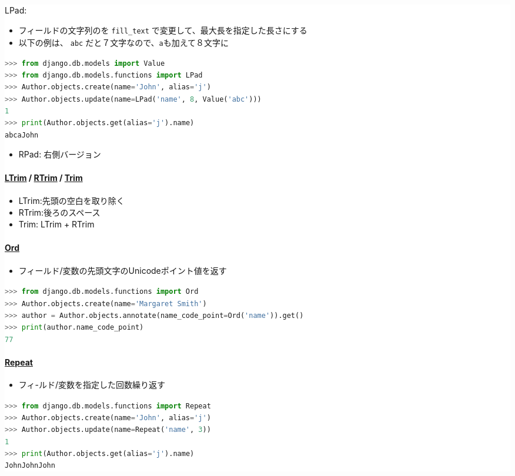 
LPad:

- フィールドの文字列のを `fill_text` で変更して、最大長を指定した長さにする
- 以下の例は、 `abc` だと７文字なので、`a`も加えて８文字に

~~~py
>>> from django.db.models import Value
>>> from django.db.models.functions import LPad
>>> Author.objects.create(name='John', alias='j')
>>> Author.objects.update(name=LPad('name', 8, Value('abc')))
1
>>> print(Author.objects.get(alias='j').name)
abcaJohn
~~~

- RPad: 右側バージョン

#### [LTrim](https://docs.djangoproject.com/en/2.1/ref/models/database-functions/#django.db.models.functions.LTrim) / [RTrim](https://docs.djangoproject.com/en/2.1/ref/models/database-functions/#django.db.models.functions.RTrim) / [Trim](https://docs.djangoproject.com/en/2.1/ref/models/database-functions/#django.db.models.functions.Trim)

- LTrim:先頭の空白を取り除く
- RTrim:後ろのスペース
- Trim: LTrim + RTrim 

#### [Ord](https://docs.djangoproject.com/en/2.1/ref/models/database-functions/#django.db.models.functions.Ord)

- フィールド/変数の先頭文字のUnicodeポイント値を返す

~~~py
>>> from django.db.models.functions import Ord
>>> Author.objects.create(name='Margaret Smith')
>>> author = Author.objects.annotate(name_code_point=Ord('name')).get()
>>> print(author.name_code_point)
77
~~~


#### [Repeat](https://docs.djangoproject.com/en/2.1/ref/models/database-functions/#django.db.models.functions.Repeat)

- フィ-ルド/変数を指定した回数繰り返す

~~~py
>>> from django.db.models.functions import Repeat
>>> Author.objects.create(name='John', alias='j')
>>> Author.objects.update(name=Repeat('name', 3))
1
>>> print(Author.objects.get(alias='j').name)
JohnJohnJohn
~~~
